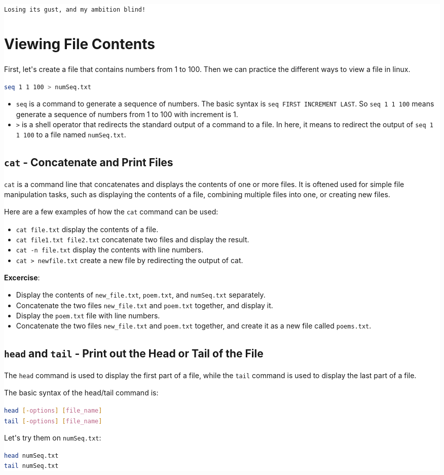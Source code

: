 ```
Losing its gust, and my ambition blind!
```

# Viewing File Contents 

First, let's create a file that contains numbers from 1 to 100. Then we can practice the different ways to view a file in linux. 

```sh 
seq 1 1 100 > numSeq.txt
```

* ```seq``` is a command to generate a sequence of numbers. The basic syntax is ```seq FIRST INCREMENT LAST```. So ```seq 1 1 100``` means generate a sequence of numbers from 1 to 100 with increment is 1.
* ```>``` is a shell operator that redirects the standard output of a command to a file. In here, it means to redirect the output of ```seq 1 1 100``` to a file named ```numSeq.txt```. 

## ```cat``` - Concatenate and Print Files 

```cat``` is a command line that concatenates and displays the contents of one or more files. It is oftened used for simple file manipulation tasks, such as displaying the contents of a file, combining multiple files into one, or creating new files. 

Here are a few examples of how the ```cat``` command can be used:

* ```cat file.txt``` display the contents of a file.
* ```cat file1.txt file2.txt``` concatenate two files and display the result.
* ```cat -n file.txt``` display the contents with line numbers.
* ```cat > newfile.txt``` create a new file by redirecting the output of cat. 

__Excercise__: 

* Display the contents of ```new_file.txt```, ```poem.txt```, and ```numSeq.txt``` separately.
* Concatenate the two files ```new_file.txt``` and ```poem.txt``` together, and display it. 
* Display the ```poem.txt``` file with line numbers. 
* Concatenate the two files ```new_file.txt``` and ```poem.txt``` together, and create it as a new file called ```poems.txt```. 

## ```head``` and ```tail``` - Print out the Head or Tail of the File 

The ```head``` command is used to display the first part of a file, while the ```tail``` command is used to display the last part of a file. 

The basic syntax of the head/tail command is:

```sh 
head [-options] [file_name] 
tail [-options] [file_name] 
```

Let's try them on ```numSeq.txt```:

```sh
head numSeq.txt
tail numSeq.txt
```
